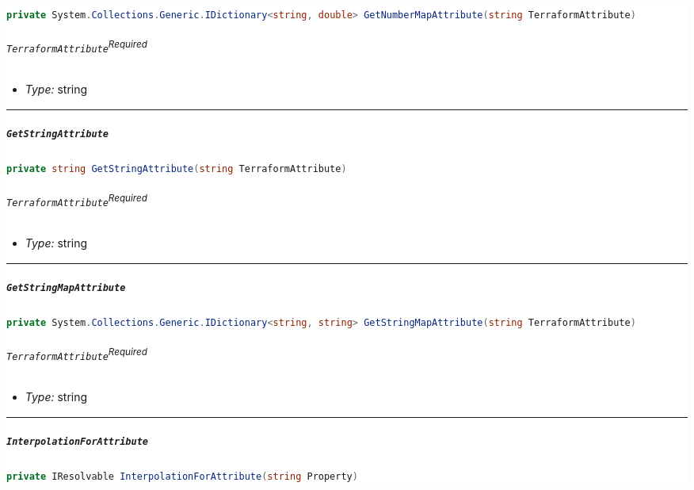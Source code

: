 ```csharp
private System.Collections.Generic.IDictionary<string, double> GetNumberMapAttribute(string TerraformAttribute)
```

###### `TerraformAttribute`<sup>Required</sup> <a name="TerraformAttribute" id="@cdktf/provider-cloudflare.accessIdentityProvider.AccessIdentityProviderConfigAOutputReference.getNumberMapAttribute.parameter.terraformAttribute"></a>

- *Type:* string

---

##### `GetStringAttribute` <a name="GetStringAttribute" id="@cdktf/provider-cloudflare.accessIdentityProvider.AccessIdentityProviderConfigAOutputReference.getStringAttribute"></a>

```csharp
private string GetStringAttribute(string TerraformAttribute)
```

###### `TerraformAttribute`<sup>Required</sup> <a name="TerraformAttribute" id="@cdktf/provider-cloudflare.accessIdentityProvider.AccessIdentityProviderConfigAOutputReference.getStringAttribute.parameter.terraformAttribute"></a>

- *Type:* string

---

##### `GetStringMapAttribute` <a name="GetStringMapAttribute" id="@cdktf/provider-cloudflare.accessIdentityProvider.AccessIdentityProviderConfigAOutputReference.getStringMapAttribute"></a>

```csharp
private System.Collections.Generic.IDictionary<string, string> GetStringMapAttribute(string TerraformAttribute)
```

###### `TerraformAttribute`<sup>Required</sup> <a name="TerraformAttribute" id="@cdktf/provider-cloudflare.accessIdentityProvider.AccessIdentityProviderConfigAOutputReference.getStringMapAttribute.parameter.terraformAttribute"></a>

- *Type:* string

---

##### `InterpolationForAttribute` <a name="InterpolationForAttribute" id="@cdktf/provider-cloudflare.accessIdentityProvider.AccessIdentityProviderConfigAOutputReference.interpolationForAttribute"></a>

```csharp
private IResolvable InterpolationForAttribute(string Property)
```

